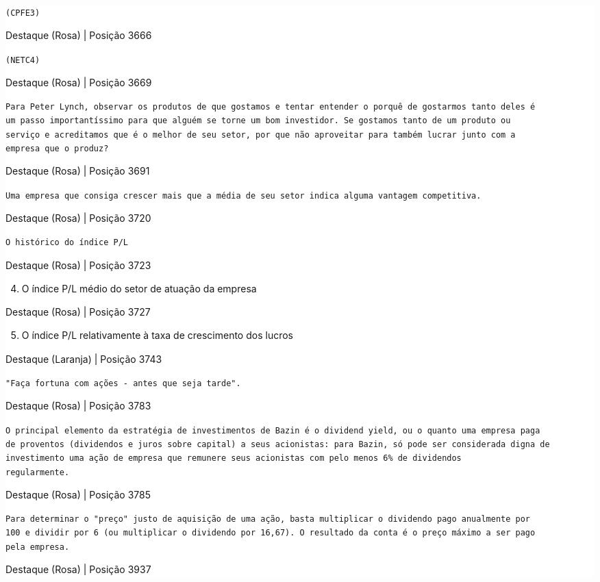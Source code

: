 ```
(CPFE3)
```
Destaque (Rosa) | Posição 3666

```
(NETC4)
```
Destaque (Rosa) | Posição 3669

```
Para Peter Lynch, observar os produtos de que gostamos e tentar entender o porquê de gostarmos tanto deles é
um passo importantíssimo para que alguém se torne um bom investidor. Se gostamos tanto de um produto ou
serviço e acreditamos que é o melhor de seu setor, por que não aproveitar para também lucrar junto com a
empresa que o produz?
```
Destaque (Rosa) | Posição 3691

```
Uma empresa que consiga crescer mais que a média de seu setor indica alguma vantagem competitiva.
```
Destaque (Rosa) | Posição 3720

```
O histórico do índice P/L
```
Destaque (Rosa) | Posição 3723

4. O índice P/L médio do setor de atuação da empresa

Destaque (Rosa) | Posição 3727

5. O índice P/L relativamente à taxa de crescimento dos lucros


Destaque (Laranja) | Posição 3743

```
"Faça fortuna com ações - antes que seja tarde".
```
Destaque (Rosa) | Posição 3783

```
O principal elemento da estratégia de investimentos de Bazin é o dividend yield, ou o quanto uma empresa paga
de proventos (dividendos e juros sobre capital) a seus acionistas: para Bazin, só pode ser considerada digna de
investimento uma ação de empresa que remunere seus acionistas com pelo menos 6% de dividendos
regularmente.
```
Destaque (Rosa) | Posição 3785

```
Para determinar o "preço" justo de aquisição de uma ação, basta multiplicar o dividendo pago anualmente por
100 e dividir por 6 (ou multiplicar o dividendo por 16,67). O resultado da conta é o preço máximo a ser pago
pela empresa.
```
Destaque (Rosa) | Posição 3937
